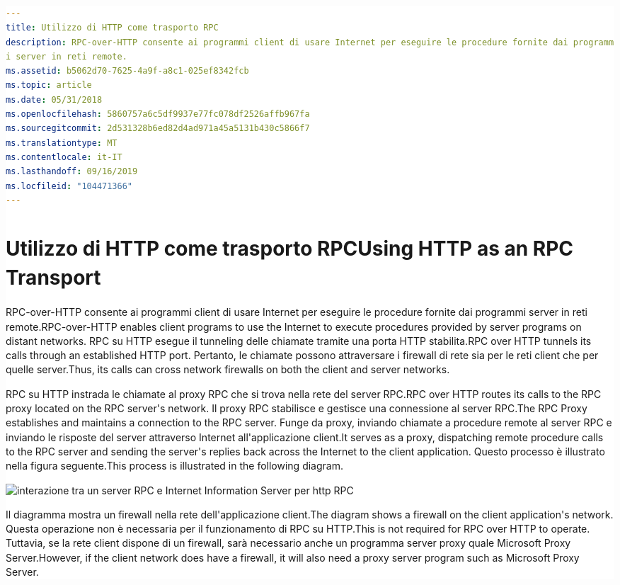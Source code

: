 ```yaml
---
title: Utilizzo di HTTP come trasporto RPC
description: RPC-over-HTTP consente ai programmi client di usare Internet per eseguire le procedure fornite dai programmi server in reti remote.
ms.assetid: b5062d70-7625-4a9f-a8c1-025ef8342fcb
ms.topic: article
ms.date: 05/31/2018
ms.openlocfilehash: 5860757a6c5df9937e77fc078df2526affb967fa
ms.sourcegitcommit: 2d531328b6ed82d4ad971a45a5131b430c5866f7
ms.translationtype: MT
ms.contentlocale: it-IT
ms.lasthandoff: 09/16/2019
ms.locfileid: "104471366"
---
```

# <a name="using-http-as-an-rpc-transport"></a><span data-ttu-id="fbfa6-103">Utilizzo di HTTP come trasporto RPC</span><span class="sxs-lookup"><span data-stu-id="fbfa6-103">Using HTTP as an RPC Transport</span></span>

<span data-ttu-id="fbfa6-104">RPC-over-HTTP consente ai programmi client di usare Internet per eseguire le procedure fornite dai programmi server in reti remote.</span><span class="sxs-lookup"><span data-stu-id="fbfa6-104">RPC-over-HTTP enables client programs to use the Internet to execute procedures provided by server programs on distant networks.</span></span> <span data-ttu-id="fbfa6-105">RPC su HTTP esegue il tunneling delle chiamate tramite una porta HTTP stabilita.</span><span class="sxs-lookup"><span data-stu-id="fbfa6-105">RPC over HTTP tunnels its calls through an established HTTP port.</span></span> <span data-ttu-id="fbfa6-106">Pertanto, le chiamate possono attraversare i firewall di rete sia per le reti client che per quelle server.</span><span class="sxs-lookup"><span data-stu-id="fbfa6-106">Thus, its calls can cross network firewalls on both the client and server networks.</span></span>

<span data-ttu-id="fbfa6-107">RPC su HTTP instrada le chiamate al proxy RPC che si trova nella rete del server RPC.</span><span class="sxs-lookup"><span data-stu-id="fbfa6-107">RPC over HTTP routes its calls to the RPC proxy located on the RPC server's network.</span></span> <span data-ttu-id="fbfa6-108">Il proxy RPC stabilisce e gestisce una connessione al server RPC.</span><span class="sxs-lookup"><span data-stu-id="fbfa6-108">The RPC Proxy establishes and maintains a connection to the RPC server.</span></span> <span data-ttu-id="fbfa6-109">Funge da proxy, inviando chiamate a procedure remote al server RPC e inviando le risposte del server attraverso Internet all'applicazione client.</span><span class="sxs-lookup"><span data-stu-id="fbfa6-109">It serves as a proxy, dispatching remote procedure calls to the RPC server and sending the server's replies back across the Internet to the client application.</span></span> <span data-ttu-id="fbfa6-110">Questo processo è illustrato nella figura seguente.</span><span class="sxs-lookup"><span data-stu-id="fbfa6-110">This process is illustrated in the following diagram.</span></span>

![interazione tra un server RPC e Internet Information Server per http RPC](images/httprpc1.png)

<span data-ttu-id="fbfa6-112">Il diagramma mostra un firewall nella rete dell'applicazione client.</span><span class="sxs-lookup"><span data-stu-id="fbfa6-112">The diagram shows a firewall on the client application's network.</span></span> <span data-ttu-id="fbfa6-113">Questa operazione non è necessaria per il funzionamento di RPC su HTTP.</span><span class="sxs-lookup"><span data-stu-id="fbfa6-113">This is not required for RPC over HTTP to operate.</span></span> <span data-ttu-id="fbfa6-114">Tuttavia, se la rete client dispone di un firewall, sarà necessario anche un programma server proxy quale Microsoft Proxy Server.</span><span class="sxs-lookup"><span data-stu-id="fbfa6-114">However, if the client network does have a firewall, it will also need a proxy server program such as Microsoft Proxy Server.</span></span>

